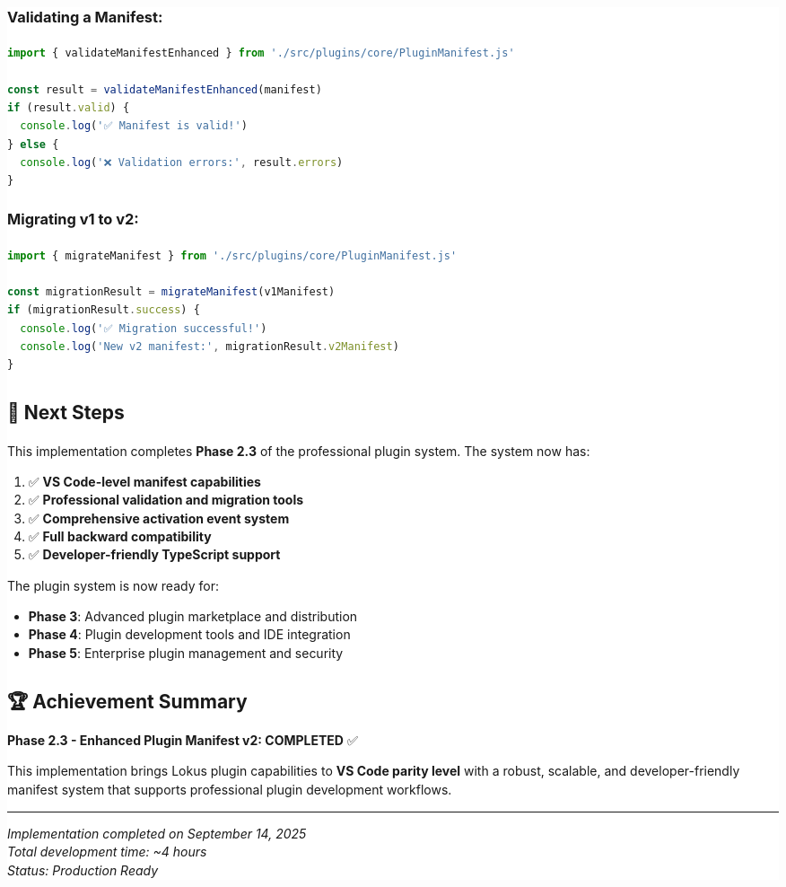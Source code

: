 ### **Validating a Manifest:**
```javascript
import { validateManifestEnhanced } from './src/plugins/core/PluginManifest.js'

const result = validateManifestEnhanced(manifest)
if (result.valid) {
  console.log('✅ Manifest is valid!')
} else {
  console.log('❌ Validation errors:', result.errors)
}
```

### **Migrating v1 to v2:**
```javascript
import { migrateManifest } from './src/plugins/core/PluginManifest.js'

const migrationResult = migrateManifest(v1Manifest)
if (migrationResult.success) {
  console.log('✅ Migration successful!')
  console.log('New v2 manifest:', migrationResult.v2Manifest)
}
```

## 🎯 **Next Steps**

This implementation completes **Phase 2.3** of the professional plugin system. The system now has:

1. ✅ **VS Code-level manifest capabilities**
2. ✅ **Professional validation and migration tools**  
3. ✅ **Comprehensive activation event system**
4. ✅ **Full backward compatibility**
5. ✅ **Developer-friendly TypeScript support**

The plugin system is now ready for:
- **Phase 3**: Advanced plugin marketplace and distribution
- **Phase 4**: Plugin development tools and IDE integration  
- **Phase 5**: Enterprise plugin management and security

## 🏆 **Achievement Summary**

**Phase 2.3 - Enhanced Plugin Manifest v2: COMPLETED** ✅

This implementation brings Lokus plugin capabilities to **VS Code parity level** with a robust, scalable, and developer-friendly manifest system that supports professional plugin development workflows.

---

*Implementation completed on September 14, 2025*  
*Total development time: ~4 hours*  
*Status: Production Ready*